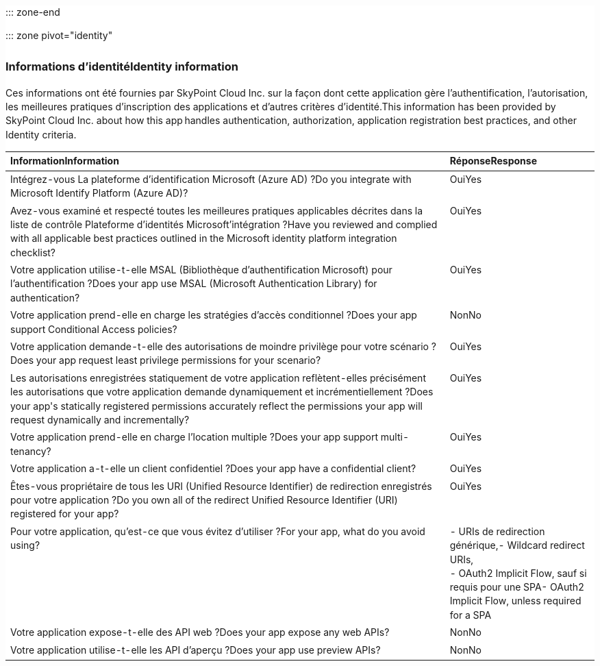 ::: zone-end

::: zone pivot="identity"

### <a name="identity-information"></a><span data-ttu-id="a5539-150">Informations d’identité</span><span class="sxs-lookup"><span data-stu-id="a5539-150">Identity information</span></span>

<span data-ttu-id="a5539-151">Ces informations ont été fournies par SkyPoint Cloud Inc. sur la façon dont cette application gère l’authentification, l’autorisation, les meilleures pratiques d’inscription des applications et d’autres critères d’identité.</span><span class="sxs-lookup"><span data-stu-id="a5539-151">This information has been provided by SkyPoint Cloud Inc. about how this app handles authentication, authorization, application registration best practices, and other Identity criteria.</span></span>

| <span data-ttu-id="a5539-152">**Information**</span><span class="sxs-lookup"><span data-stu-id="a5539-152">**Information**</span></span> | <span data-ttu-id="a5539-153">**Réponse**</span><span class="sxs-lookup"><span data-stu-id="a5539-153">**Response**</span></span> |
|:----------------|:-------------|
| <span data-ttu-id="a5539-154">Intégrez-vous La plateforme d’identification Microsoft (Azure AD) ?</span><span class="sxs-lookup"><span data-stu-id="a5539-154">Do you integrate with Microsoft Identify Platform (Azure AD)?</span></span>  | <span data-ttu-id="a5539-155">Oui</span><span class="sxs-lookup"><span data-stu-id="a5539-155">Yes</span></span> |
| <span data-ttu-id="a5539-156">Avez-vous examiné et respecté toutes les meilleures pratiques applicables décrites dans la liste de contrôle Plateforme d’identités Microsoft’intégration ?</span><span class="sxs-lookup"><span data-stu-id="a5539-156">Have you reviewed and complied with all applicable best practices outlined in the Microsoft identity platform integration checklist?</span></span>  | <span data-ttu-id="a5539-157">Oui</span><span class="sxs-lookup"><span data-stu-id="a5539-157">Yes</span></span> |
| <span data-ttu-id="a5539-158">Votre application utilise-t-elle MSAL (Bibliothèque d’authentification Microsoft) pour l’authentification ?</span><span class="sxs-lookup"><span data-stu-id="a5539-158">Does your app use MSAL (Microsoft Authentication Library) for authentication?</span></span> | <span data-ttu-id="a5539-159">Oui</span><span class="sxs-lookup"><span data-stu-id="a5539-159">Yes</span></span> |
| <span data-ttu-id="a5539-160">Votre application prend-elle en charge les stratégies d’accès conditionnel ?</span><span class="sxs-lookup"><span data-stu-id="a5539-160">Does your app support Conditional Access policies?</span></span> | <span data-ttu-id="a5539-161">Non</span><span class="sxs-lookup"><span data-stu-id="a5539-161">No</span></span> |
| <span data-ttu-id="a5539-162">Votre application demande-t-elle des autorisations de moindre privilège pour votre scénario ?</span><span class="sxs-lookup"><span data-stu-id="a5539-162">Does your app request least privilege permissions for your scenario?</span></span> | <span data-ttu-id="a5539-163">Oui</span><span class="sxs-lookup"><span data-stu-id="a5539-163">Yes</span></span> |
| <span data-ttu-id="a5539-164">Les autorisations enregistrées statiquement de votre application reflètent-elles précisément les autorisations que votre application demande dynamiquement et incrémentiellement ?</span><span class="sxs-lookup"><span data-stu-id="a5539-164">Does your app's statically registered permissions accurately reflect the permissions your app will request dynamically and incrementally?</span></span> | <span data-ttu-id="a5539-165">Oui</span><span class="sxs-lookup"><span data-stu-id="a5539-165">Yes</span></span> |
| <span data-ttu-id="a5539-166">Votre application prend-elle en charge l’location multiple ?</span><span class="sxs-lookup"><span data-stu-id="a5539-166">Does your app support multi-tenancy?</span></span> | <span data-ttu-id="a5539-167">Oui</span><span class="sxs-lookup"><span data-stu-id="a5539-167">Yes</span></span> |
| <span data-ttu-id="a5539-168">Votre application a-t-elle un client confidentiel ?</span><span class="sxs-lookup"><span data-stu-id="a5539-168">Does your app have a confidential client?</span></span> | <span data-ttu-id="a5539-169">Oui</span><span class="sxs-lookup"><span data-stu-id="a5539-169">Yes</span></span> |
| <span data-ttu-id="a5539-170">Êtes-vous propriétaire de tous les URI (Unified Resource Identifier) de redirection enregistrés pour votre application ?</span><span class="sxs-lookup"><span data-stu-id="a5539-170">Do you own all of the redirect Unified Resource Identifier (URI) registered for your app?</span></span> | <span data-ttu-id="a5539-171">Oui</span><span class="sxs-lookup"><span data-stu-id="a5539-171">Yes</span></span> |
| <span data-ttu-id="a5539-172">Pour votre application, qu’est-ce que vous évitez d’utiliser ?</span><span class="sxs-lookup"><span data-stu-id="a5539-172">For your app, what do you avoid using?</span></span> | <span data-ttu-id="a5539-173">- URIs de redirection générique,</span><span class="sxs-lookup"><span data-stu-id="a5539-173">- Wildcard redirect URIs,</span></span><br/><span data-ttu-id="a5539-174">- OAuth2 Implicit Flow, sauf si requis pour une SPA</span><span class="sxs-lookup"><span data-stu-id="a5539-174">- OAuth2 Implicit Flow, unless required for a SPA</span></span><br/> |
| <span data-ttu-id="a5539-175">Votre application expose-t-elle des API web ?</span><span class="sxs-lookup"><span data-stu-id="a5539-175">Does your app expose any web APIs?</span></span> | <span data-ttu-id="a5539-176">Non</span><span class="sxs-lookup"><span data-stu-id="a5539-176">No</span></span> |
| <span data-ttu-id="a5539-177">Votre application utilise-t-elle les API d’aperçu ?</span><span class="sxs-lookup"><span data-stu-id="a5539-177">Does your app use preview APIs?</span></span> | <span data-ttu-id="a5539-178">Non</span><span class="sxs-lookup"><span data-stu-id="a5539-178">No</span></span> |